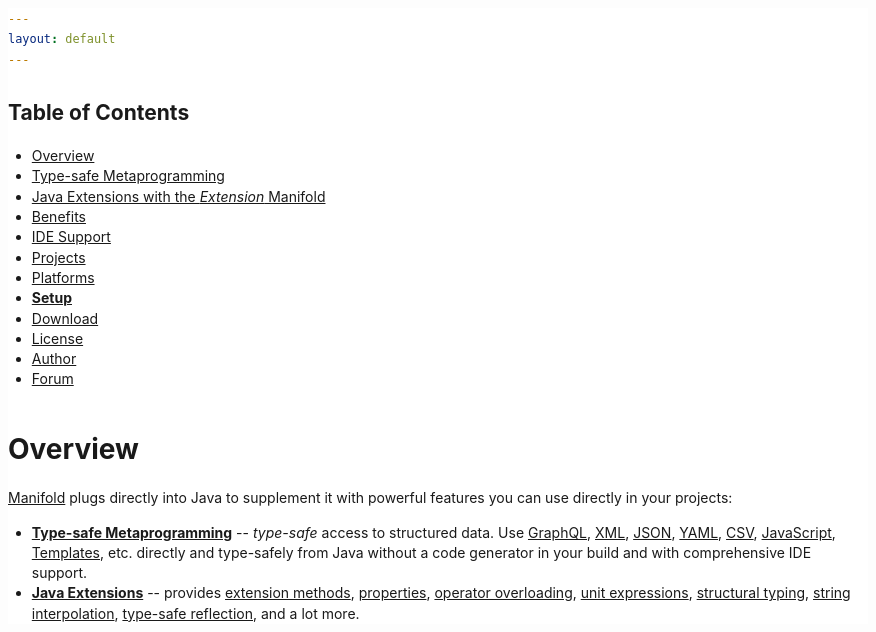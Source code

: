 ```yaml
---
layout: default
---
```


## Table of Contents
* [Overview](#overview)
* [Type-safe Metaprogramming](#type-safe-metaprogramming-with-type-manifolds)
* [Java Extensions with the _Extension_ Manifold](#the-extension-manifold)
* [Benefits](#benefits)
* [IDE Support](#ide-support)
* [Projects](#projects)
* [Platforms](#platforms)  
* [**Setup**](#setup)
* [Download](#download)
* [License](#license)
* [Author](#author)
* [Forum](#forum)

# Overview

[Manifold](https://manifold.systems/) plugs directly into Java to supplement it with powerful features you can use
directly in your projects:

* [**Type-safe Metaprogramming**](https://github.com/manifold-systems/manifold/tree/master/manifold-core-parent/manifold) -- _type-safe_ access to structured data.
Use [GraphQL](https://github.com/manifold-systems/manifold/tree/master/manifold-deps-parent/manifold-graphql),
[XML](https://github.com/manifold-systems/manifold/tree/master/manifold-deps-parent/manifold-xml), 
[JSON](https://github.com/manifold-systems/manifold/tree/master/manifold-deps-parent/manifold-json), 
[YAML](https://github.com/manifold-systems/manifold/tree/master/manifold-deps-parent/manifold-yaml), 
[CSV](https://github.com/manifold-systems/manifold/tree/master/manifold-deps-parent/manifold-csv), 
[JavaScript](https://github.com/manifold-systems/manifold/tree/master/manifold-deps-parent/manifold-js),
[Templates](https://github.com/manifold-systems/manifold/tree/master/manifold-deps-parent/manifold-templates), etc.
directly and type-safely from Java without a code generator in your build and with comprehensive IDE support. 
* [**Java Extensions**](https://github.com/manifold-systems/manifold/tree/master/manifold-deps-parent/manifold-ext) --
provides [extension methods](https://github.com/manifold-systems/manifold/tree/master/manifold-deps-parent/manifold-ext#extension-classes-via-extension),
[properties](https://github.com/manifold-systems/manifold/tree/master/manifold-deps-parent/manifold-props),
[operator overloading](https://github.com/manifold-systems/manifold/tree/master/manifold-deps-parent/manifold-ext#operator-overloading),
[unit expressions](https://github.com/manifold-systems/manifold/tree/master/manifold-deps-parent/manifold-ext#unit-expressions),
[structural typing](https://github.com/manifold-systems/manifold/tree/master/manifold-deps-parent/manifold-ext#structural-interfaces-via-structural),
[string interpolation](https://github.com/manifold-systems/manifold/tree/master/manifold-deps-parent/manifold-strings),
[type-safe reflection](https://github.com/manifold-systems/manifold/tree/master/manifold-deps-parent/manifold-collections#type-safe-reflection-via-jailbreak),
and a lot more.
